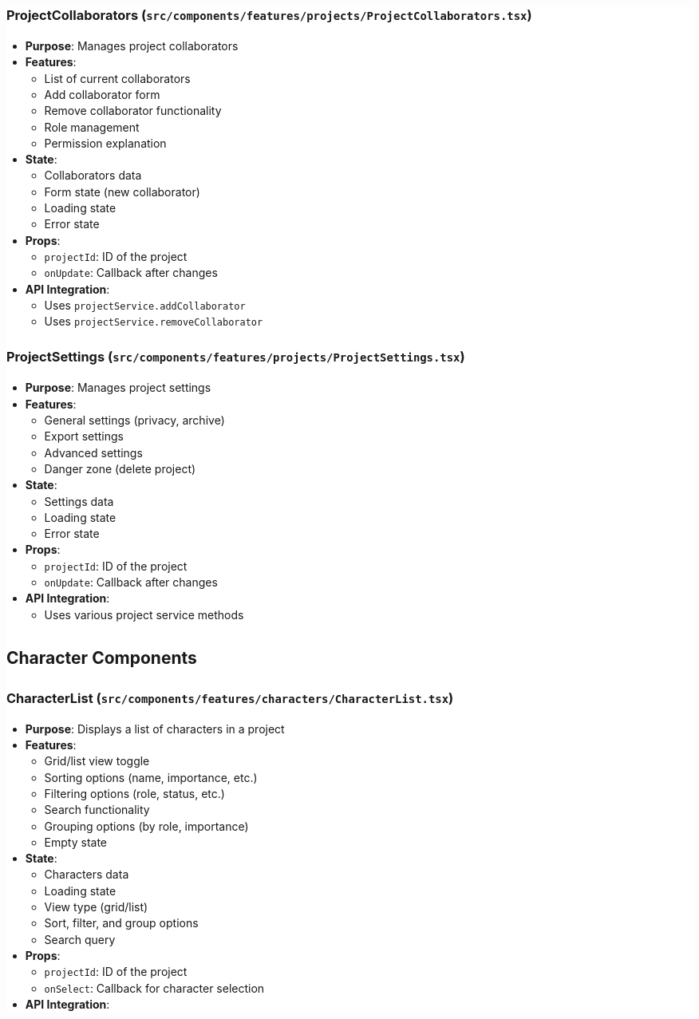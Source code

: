 
### ProjectCollaborators (`src/components/features/projects/ProjectCollaborators.tsx`)
- **Purpose**: Manages project collaborators
- **Features**:
  - List of current collaborators
  - Add collaborator form
  - Remove collaborator functionality
  - Role management
  - Permission explanation
- **State**:
  - Collaborators data
  - Form state (new collaborator)
  - Loading state
  - Error state
- **Props**:
  - `projectId`: ID of the project
  - `onUpdate`: Callback after changes
- **API Integration**:
  - Uses `projectService.addCollaborator`
  - Uses `projectService.removeCollaborator`

### ProjectSettings (`src/components/features/projects/ProjectSettings.tsx`)
- **Purpose**: Manages project settings
- **Features**:
  - General settings (privacy, archive)
  - Export settings
  - Advanced settings
  - Danger zone (delete project)
- **State**:
  - Settings data
  - Loading state
  - Error state
- **Props**:
  - `projectId`: ID of the project
  - `onUpdate`: Callback after changes
- **API Integration**:
  - Uses various project service methods

## Character Components

### CharacterList (`src/components/features/characters/CharacterList.tsx`)
- **Purpose**: Displays a list of characters in a project
- **Features**:
  - Grid/list view toggle
  - Sorting options (name, importance, etc.)
  - Filtering options (role, status, etc.)
  - Search functionality
  - Grouping options (by role, importance)
  - Empty state
- **State**:
  - Characters data
  - Loading state
  - View type (grid/list)
  - Sort, filter, and group options
  - Search query
- **Props**:
  - `projectId`: ID of the project
  - `onSelect`: Callback for character selection
- **API Integration**: